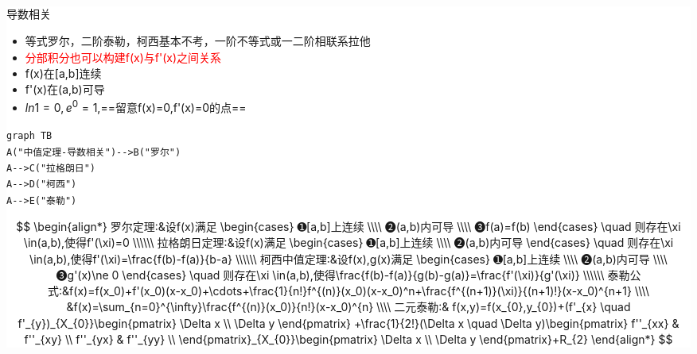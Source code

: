 导数相关
- 等式罗尔，二阶泰勒，柯西基本不考，一阶不等式或一二阶相联系拉他
- <font color=red>分部积分也可以构建f(x)与f'(x)之间关系</font>
- f(x)在[a,b]连续
- f'(x)在(a,b)可导
- $ln 1=0,e^{0}=1$,==留意f(x)=0,f'(x)=0的点==

```mermaid
graph TB
A("中值定理-导数相关")-->B("罗尔")
A-->C("拉格朗日")
A-->D("柯西")
A-->E("泰勒")
```
$$
\begin{align*}
罗尔定理:&设f(x)满足
\begin{cases}
➊[a,b]上连续
\\\\
➋(a,b)内可导
\\\\
➌f(a)=f(b)  
\end{cases}
\quad 则存在\xi \in(a,b),使得f'(\xi)=0
\\\\\\
拉格朗日定理:&设f(x)满足
\begin{cases}
➊[a,b]上连续
\\\\
➋(a,b)内可导
\end{cases}
\quad 则存在\xi \in(a,b),使得f'(\xi)=\frac{f(b)-f(a)}{b-a}
\\\\\\
柯西中值定理:&设f(x),g(x)满足
\begin{cases}
➊[a,b]上连续
\\\\
➋(a,b)内可导
\\\\
➌g'(x)\ne 0  
\end{cases}
\quad 则存在\xi \in(a,b),使得\frac{f(b)-f(a)}{g(b)-g(a)}=\frac{f'(\xi)}{g'(\xi)}
\\\\\\
泰勒公式:&f(x)=f(x_0)+f'(x_0)(x-x_0)+\cdots+\frac{1}{n!}f^{(n)}(x_0)(x-x_0)^n+\frac{f^{(n+1)}(\xi)}{(n+1)!}(x-x_0)^{n+1}
\\\\
&f(x)=\sum_{n=0}^{\infty}\frac{f^{(n)}(x_0)}{n!}(x-x_0)^{n}
\\\\
二元泰勒:&
f(x,y)=f(x_{0},y_{0})+(f'_{x} \quad f'_{y})_{X_{0}}\begin{pmatrix}
\Delta x \\ \Delta y
\end{pmatrix} +\frac{1}{2!}(\Delta x \quad \Delta y)\begin{pmatrix}
f''_{xx} & f''_{xy}  \\
f''_{yx} & f''_{yy}  \\
\end{pmatrix}_{X_{0}}\begin{pmatrix}
\Delta x \\ \Delta y
\end{pmatrix}+R_{2}
\end{align*}
$$
